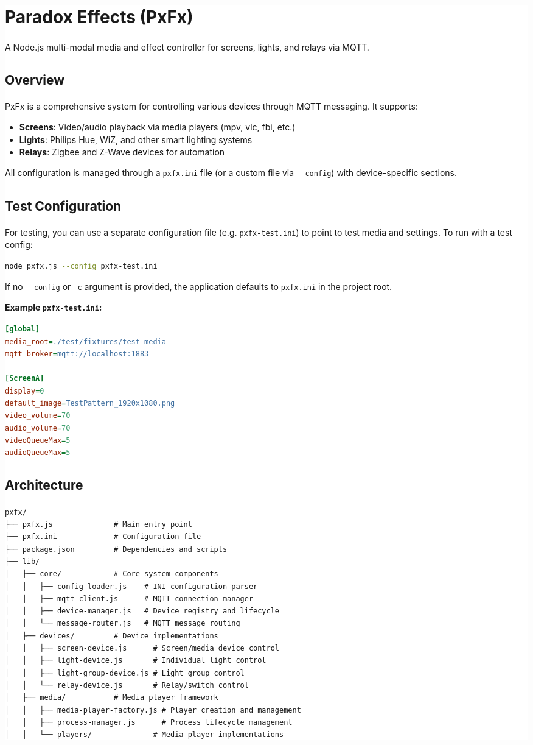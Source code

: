 # Paradox Effects (PxFx)

A Node.js multi-modal media and effect controller for screens, lights, and relays via MQTT.

## Overview

PxFx is a comprehensive system for controlling various devices through MQTT messaging. It supports:

- **Screens**: Video/audio playback via media players (mpv, vlc, fbi, etc.)
- **Lights**: Philips Hue, WiZ, and other smart lighting systems
- **Relays**: Zigbee and Z-Wave devices for automation

All configuration is managed through a `pxfx.ini` file (or a custom file via `--config`) with device-specific sections.

## Test Configuration

For testing, you can use a separate configuration file (e.g. `pxfx-test.ini`) to point to test media and settings. To run with a test config:

```sh
node pxfx.js --config pxfx-test.ini
```

If no `--config` or `-c` argument is provided, the application defaults to `pxfx.ini` in the project root.

**Example `pxfx-test.ini`:**

```ini
[global]
media_root=./test/fixtures/test-media
mqtt_broker=mqtt://localhost:1883

[ScreenA]
display=0
default_image=TestPattern_1920x1080.png
video_volume=70
audio_volume=70
videoQueueMax=5
audioQueueMax=5
```

## Architecture

```text
pxfx/
├── pxfx.js              # Main entry point
├── pxfx.ini             # Configuration file
├── package.json         # Dependencies and scripts
├── lib/
│   ├── core/            # Core system components
│   │   ├── config-loader.js    # INI configuration parser
│   │   ├── mqtt-client.js      # MQTT connection manager
│   │   ├── device-manager.js   # Device registry and lifecycle
│   │   └── message-router.js   # MQTT message routing
│   ├── devices/         # Device implementations
│   │   ├── screen-device.js      # Screen/media device control
│   │   ├── light-device.js       # Individual light control
│   │   ├── light-group-device.js # Light group control
│   │   └── relay-device.js       # Relay/switch control
│   ├── media/           # Media player framework
│   │   ├── media-player-factory.js # Player creation and management
│   │   ├── process-manager.js      # Process lifecycle management
│   │   └── players/              # Media player implementations
```